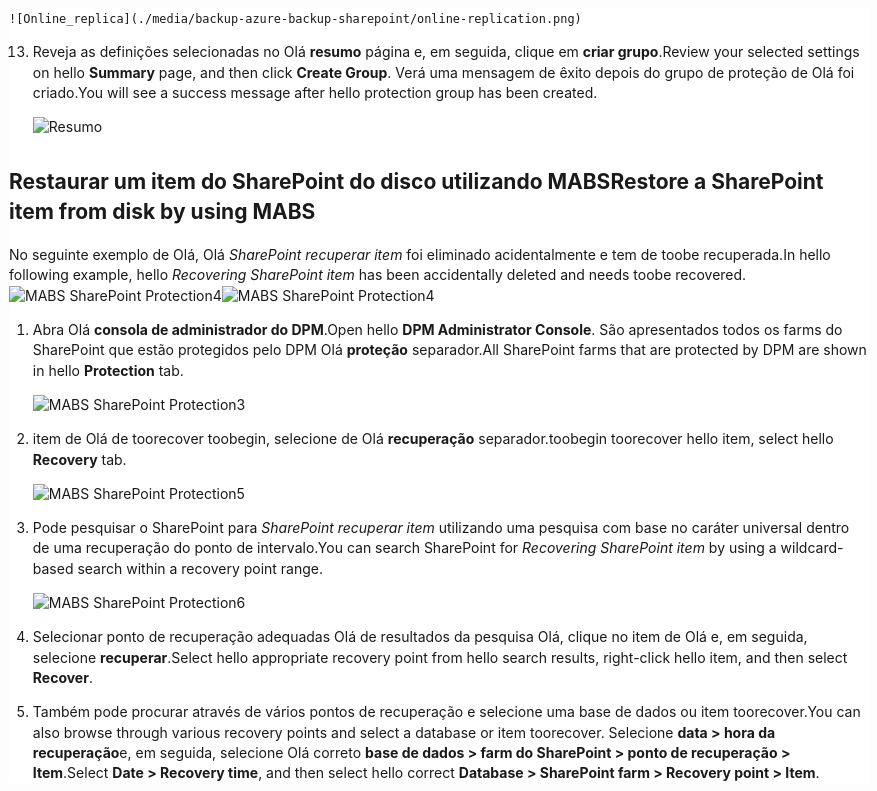    ![Online_replica](./media/backup-azure-backup-sharepoint/online-replication.png)
13. <span data-ttu-id="ab6c7-203">Reveja as definições selecionadas no Olá **resumo** página e, em seguida, clique em **criar grupo**.</span><span class="sxs-lookup"><span data-stu-id="ab6c7-203">Review your selected settings on hello **Summary** page, and then click **Create Group**.</span></span> <span data-ttu-id="ab6c7-204">Verá uma mensagem de êxito depois do grupo de proteção de Olá foi criado.</span><span class="sxs-lookup"><span data-stu-id="ab6c7-204">You will see a success message after hello protection group has been created.</span></span>

    ![Resumo](./media/backup-azure-backup-sharepoint/summary.png)

## <a name="restore-a-sharepoint-item-from-disk-by-using-mabs"></a><span data-ttu-id="ab6c7-206">Restaurar um item do SharePoint do disco utilizando MABS</span><span class="sxs-lookup"><span data-stu-id="ab6c7-206">Restore a SharePoint item from disk by using MABS</span></span>
<span data-ttu-id="ab6c7-207">No seguinte exemplo de Olá, Olá *SharePoint recuperar item* foi eliminado acidentalmente e tem de toobe recuperada.</span><span class="sxs-lookup"><span data-stu-id="ab6c7-207">In hello following example, hello *Recovering SharePoint item* has been accidentally deleted and needs toobe recovered.</span></span>
<span data-ttu-id="ab6c7-208">![MABS SharePoint Protection4](./media/backup-azure-backup-sharepoint/dpm-sharepoint-protection5.png)</span><span class="sxs-lookup"><span data-stu-id="ab6c7-208">![MABS SharePoint Protection4](./media/backup-azure-backup-sharepoint/dpm-sharepoint-protection5.png)</span></span>

1. <span data-ttu-id="ab6c7-209">Abra Olá **consola de administrador do DPM**.</span><span class="sxs-lookup"><span data-stu-id="ab6c7-209">Open hello **DPM Administrator Console**.</span></span> <span data-ttu-id="ab6c7-210">São apresentados todos os farms do SharePoint que estão protegidos pelo DPM Olá **proteção** separador.</span><span class="sxs-lookup"><span data-stu-id="ab6c7-210">All SharePoint farms that are protected by DPM are shown in hello **Protection** tab.</span></span>

    ![MABS SharePoint Protection3](./media/backup-azure-backup-sharepoint/dpm-sharepoint-protection4.png)
2. <span data-ttu-id="ab6c7-212">item de Olá de toorecover toobegin, selecione de Olá **recuperação** separador.</span><span class="sxs-lookup"><span data-stu-id="ab6c7-212">toobegin toorecover hello item, select hello **Recovery** tab.</span></span>

    ![MABS SharePoint Protection5](./media/backup-azure-backup-sharepoint/dpm-sharepoint-protection6.png)
3. <span data-ttu-id="ab6c7-214">Pode pesquisar o SharePoint para *SharePoint recuperar item* utilizando uma pesquisa com base no caráter universal dentro de uma recuperação do ponto de intervalo.</span><span class="sxs-lookup"><span data-stu-id="ab6c7-214">You can search SharePoint for *Recovering SharePoint item* by using a wildcard-based search within a recovery point range.</span></span>

    ![MABS SharePoint Protection6](./media/backup-azure-backup-sharepoint/dpm-sharepoint-protection7.png)
4. <span data-ttu-id="ab6c7-216">Selecionar ponto de recuperação adequadas Olá de resultados da pesquisa Olá, clique no item de Olá e, em seguida, selecione **recuperar**.</span><span class="sxs-lookup"><span data-stu-id="ab6c7-216">Select hello appropriate recovery point from hello search results, right-click hello item, and then select **Recover**.</span></span>
5. <span data-ttu-id="ab6c7-217">Também pode procurar através de vários pontos de recuperação e selecione uma base de dados ou item toorecover.</span><span class="sxs-lookup"><span data-stu-id="ab6c7-217">You can also browse through various recovery points and select a database or item toorecover.</span></span> <span data-ttu-id="ab6c7-218">Selecione **data > hora da recuperação**e, em seguida, selecione Olá correto **base de dados > farm do SharePoint > ponto de recuperação > Item**.</span><span class="sxs-lookup"><span data-stu-id="ab6c7-218">Select **Date > Recovery time**, and then select hello correct **Database > SharePoint farm > Recovery point > Item**.</span></span>
